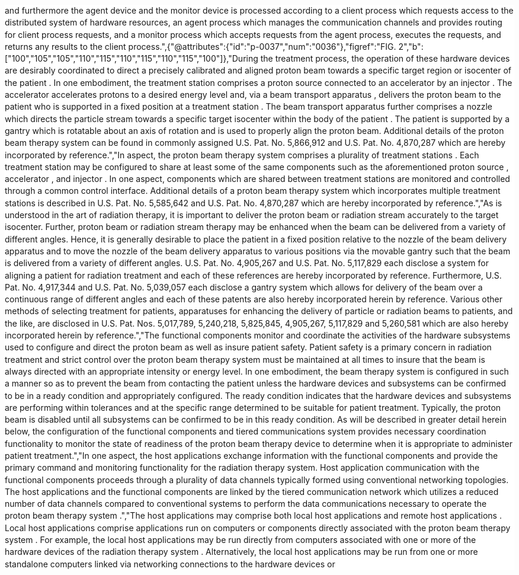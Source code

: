 and furthermore the agent device and the monitor device is processed according to a client process which requests access to the distributed system of hardware resources, an agent process which manages the communication channels and provides routing for client process requests, and a monitor process which accepts requests from the agent process, executes the requests, and returns any results to the client process.",{"@attributes":{"id":"p-0037","num":"0036"},"figref":"FIG. 2","b":["100","105","105","110","115","110","115","110","115","100"]},"During the treatment process, the operation of these hardware devices are desirably coordinated to direct a precisely calibrated and aligned proton beam  towards a specific target region or isocenter  of the patient . In one embodiment, the treatment station  comprises a proton source  connected to an accelerator  by an injector . The accelerator  accelerates protons to a desired energy level and, via a beam transport apparatus , delivers the proton beam to the patient  who is supported in a fixed position at a treatment station . The beam transport apparatus  further comprises a nozzle  which directs the particle stream towards a specific target isocenter within the body of the patient . The patient  is supported by a gantry  which is rotatable about an axis of rotation and is used to properly align the proton beam. Additional details of the proton beam therapy system  can be found in commonly assigned U.S. Pat. No. 5,866,912 and U.S. Pat. No. 4,870,287 which are hereby incorporated by reference.","In aspect, the proton beam therapy system  comprises a plurality of treatment stations . Each treatment station  may be configured to share at least some of the same components such as the aforementioned proton source , accelerator , and injector . In one aspect, components which are shared between treatment stations  are monitored and controlled through a common control interface. Additional details of a proton beam therapy system which incorporates multiple treatment stations is described in U.S. Pat. No. 5,585,642 and U.S. Pat. No. 4,870,287 which are hereby incorporated by reference.","As is understood in the art of radiation therapy, it is important to deliver the proton beam or radiation stream accurately to the target isocenter. Further, proton beam or radiation stream therapy may be enhanced when the beam can be delivered from a variety of different angles. Hence, it is generally desirable to place the patient  in a fixed position relative to the nozzle  of the beam delivery apparatus  and to move the nozzle  of the beam delivery apparatus  to various positions via the movable gantry  such that the beam is delivered from a variety of different angles. U.S. Pat. No. 4,905,267 and U.S. Pat. No. 5,117,829 each disclose a system for aligning a patient  for radiation treatment and each of these references are hereby incorporated by reference. Furthermore, U.S. Pat. No. 4,917,344 and U.S. Pat. No. 5,039,057 each disclose a gantry system which allows for delivery of the beam over a continuous range of different angles and each of these patents are also hereby incorporated herein by reference. Various other methods of selecting treatment for patients, apparatuses for enhancing the delivery of particle or radiation beams to patients, and the like, are disclosed in U.S. Pat. Nos. 5,017,789, 5,240,218, 5,825,845, 4,905,267, 5,117,829 and 5,260,581 which are also hereby incorporated herein by reference.","The functional components  monitor and coordinate the activities of the hardware subsystems used to configure and direct the proton beam as well as insure patient safety. Patient safety is a primary concern in radiation treatment and strict control over the proton beam therapy system must be maintained at all times to insure that the beam is always directed with an appropriate intensity or energy level. In one embodiment, the beam therapy system is configured in such a manner so as to prevent the beam from contacting the patient unless the hardware devices and subsystems can be confirmed to be in a ready condition and appropriately configured. The ready condition indicates that the hardware devices and subsystems are performing within tolerances and at the specific range determined to be suitable for patient treatment. Typically, the proton beam is disabled until all subsystems can be confirmed to be in this ready condition. As will be described in greater detail herein below, the configuration of the functional components  and tiered communications system provides necessary coordination functionality to monitor the state of readiness of the proton beam therapy device to determine when it is appropriate to administer patient treatment.","In one aspect, the host applications  exchange information with the functional components  and provide the primary command and monitoring functionality for the radiation therapy system. Host application  communication with the functional components  proceeds through a plurality of data channels  typically formed using conventional networking topologies. The host applications  and the functional components  are linked by the tiered communication network which utilizes a reduced number of data channels  compared to conventional systems to perform the data communications necessary to operate the proton beam therapy system .","The host applications may comprise both local host applications  and remote host applications . Local host applications  comprise applications run on computers or components directly associated with the proton beam therapy system . For example, the local host applications  may be run directly from computers associated with one or more of the hardware devices of the radiation therapy system . Alternatively, the local host applications  may be run from one or more standalone computers linked via networking connections to the hardware devices or